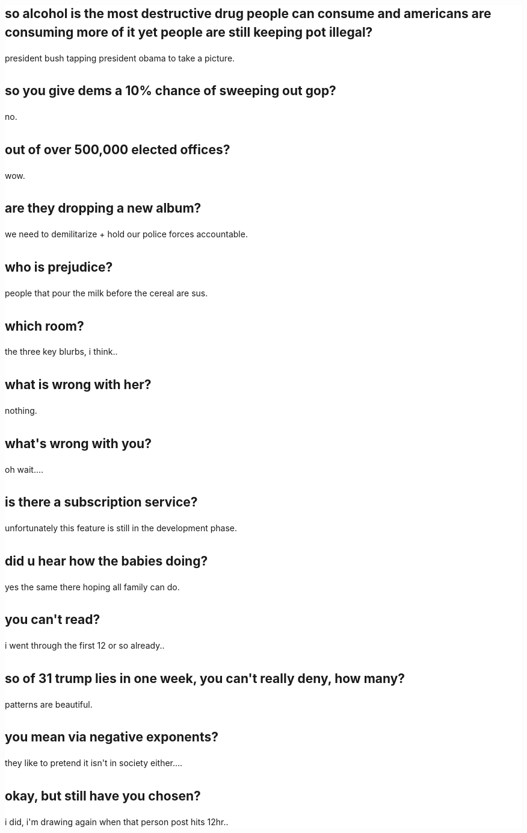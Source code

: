 ## so alcohol is the most destructive drug people can consume and americans are consuming more of it yet people are still keeping pot illegal?
president bush tapping president obama to take a picture.

## so you give dems a 10% chance of sweeping out gop?
no.

## out of over 500,000 elected offices?
wow.

## are they dropping a new album?
we need to demilitarize + hold our police forces accountable.

## who is prejudice?
people that pour the milk before the cereal are sus.

## which room?
the three key blurbs, i think..

## what is wrong with her?
nothing.

## what's wrong with you?
oh wait....

## is there a subscription service?
unfortunately this feature is still in the development phase.

## did u hear how the babies doing?
yes the same there hoping all family can do.

## you can't read?
i went through the first 12 or so already..

## so of 31 trump lies in one week, you can't really deny, how many?
patterns are beautiful.

## you mean via negative exponents?
they like to pretend it isn't in society either....

## okay, but still have you chosen?
i did, i'm drawing again when that person post hits 12hr..
